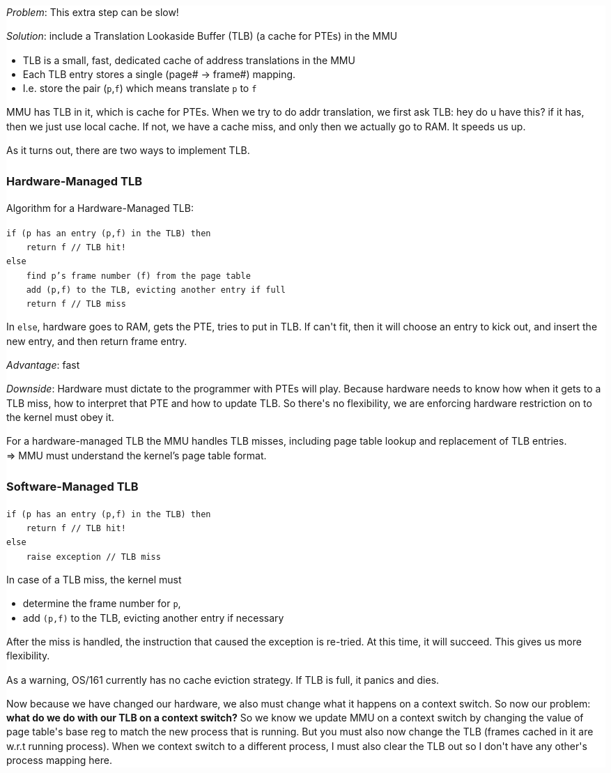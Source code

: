 *Problem*: This extra step can be slow!

*Solution*: include a Translation Lookaside Buffer (TLB) (a cache for PTEs) in the MMU
- TLB is a small, fast, dedicated cache of address translations in the MMU
- Each TLB entry stores a single (page\# → frame\#) mapping.
- I.e. store the pair (`p`,`f`) which means translate `p` to `f`

MMU has TLB in it, which is cache for PTEs. When we try to do addr translation, we first ask TLB: hey do u have this? if it has, then
we just use local cache. If not, we have a cache miss, and only then we actually go to RAM. It speeds us up.

As it turns out, there are two ways to implement TLB.

### Hardware-Managed TLB
Algorithm for a Hardware-Managed TLB:
```
if (p has an entry (p,f) in the TLB) then
    return f // TLB hit!
else
    find p’s frame number (f) from the page table
    add (p,f) to the TLB, evicting another entry if full
    return f // TLB miss
```
In `else`, hardware goes to RAM, gets the PTE, tries to put in TLB. If can't fit, then it will choose an entry to kick out, and insert the new entry, and then return frame entry.

*Advantage*: fast

*Downside*: Hardware must dictate to the programmer with PTEs will play. Because hardware needs to know how when it gets to a TLB miss, how to interpret that PTE and how to update TLB.
So there's no flexibility, we are enforcing hardware restriction on to the kernel must obey it.

For a hardware-managed TLB the MMU handles TLB misses,
including page table lookup and replacement of TLB entries.
<br>
⇒ MMU must understand the kernel’s page table format.
###  Software-Managed TLB
```
if (p has an entry (p,f) in the TLB) then
    return f // TLB hit!
else
    raise exception // TLB miss
```
In case of a TLB miss, the kernel must
- determine the frame number for `p`,
- add `(p,f)` to the TLB, evicting another entry if necessary

After the miss is handled, the instruction that caused the exception is re-tried. At this time, it will succeed. This gives us more flexibility.

As a warning, OS/161 currently has no cache eviction strategy. If TLB is full, it panics and dies.

Now because we have changed our hardware, we also must change what it happens on a context switch.
So now our problem: **what do we do with our TLB on a context switch?** So we know we update MMU on a context switch by changing the value of page table's base reg to match
the new process that is running. But you must also now change the TLB (frames cached in it are w.r.t running process). When we context switch to a different process,
I must also clear the TLB out so I don't have any other's process mapping here.
